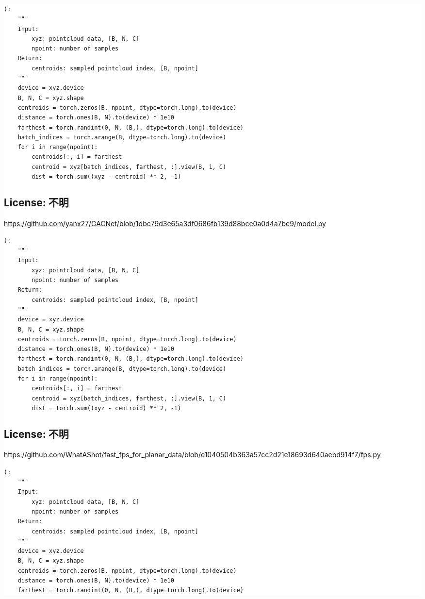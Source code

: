 ```
):
    """
    Input:
        xyz: pointcloud data, [B, N, C]
        npoint: number of samples
    Return:
        centroids: sampled pointcloud index, [B, npoint]
    """
    device = xyz.device
    B, N, C = xyz.shape
    centroids = torch.zeros(B, npoint, dtype=torch.long).to(device)
    distance = torch.ones(B, N).to(device) * 1e10
    farthest = torch.randint(0, N, (B,), dtype=torch.long).to(device)
    batch_indices = torch.arange(B, dtype=torch.long).to(device)
    for i in range(npoint):
        centroids[:, i] = farthest
        centroid = xyz[batch_indices, farthest, :].view(B, 1, C)
        dist = torch.sum((xyz - centroid) ** 2, -1)
```


## License: 不明
https://github.com/yanx27/GACNet/blob/1dbc79d3e65a3df0686fb139d88bce0a0d4a7be9/model.py

```
):
    """
    Input:
        xyz: pointcloud data, [B, N, C]
        npoint: number of samples
    Return:
        centroids: sampled pointcloud index, [B, npoint]
    """
    device = xyz.device
    B, N, C = xyz.shape
    centroids = torch.zeros(B, npoint, dtype=torch.long).to(device)
    distance = torch.ones(B, N).to(device) * 1e10
    farthest = torch.randint(0, N, (B,), dtype=torch.long).to(device)
    batch_indices = torch.arange(B, dtype=torch.long).to(device)
    for i in range(npoint):
        centroids[:, i] = farthest
        centroid = xyz[batch_indices, farthest, :].view(B, 1, C)
        dist = torch.sum((xyz - centroid) ** 2, -1)
```


## License: 不明
https://github.com/WhatAShot/fast_fps_for_planar_data/blob/e1040504b363a57cc2d21e18693d640aebd914f7/fps.py

```
):
    """
    Input:
        xyz: pointcloud data, [B, N, C]
        npoint: number of samples
    Return:
        centroids: sampled pointcloud index, [B, npoint]
    """
    device = xyz.device
    B, N, C = xyz.shape
    centroids = torch.zeros(B, npoint, dtype=torch.long).to(device)
    distance = torch.ones(B, N).to(device) * 1e10
    farthest = torch.randint(0, N, (B,), dtype=torch.long).to(device)
```